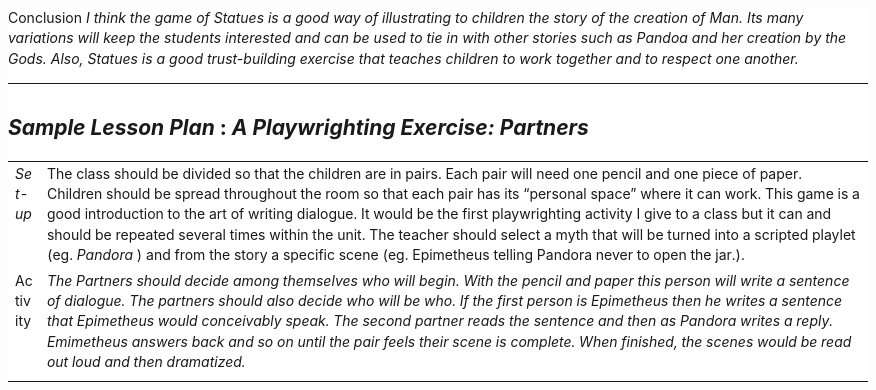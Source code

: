   </tr>
  <tr>
   <td>
    Conclusion
   </td>
   <td>
    <i>
     I think the game of Statues is a good way of illustrating to children the story of the creation of Man. Its many variations will keep the students interested and can be used to tie in with other stories such as Pandoa and her creation by the Gods. Also, Statues is a good trust-building exercise that teaches children to work together and to respect one another.
    </i>
   </td>
  </tr>
 </table>
 <hr/>
 <h2>
  <i>
   Sample Lesson Plan
  </i>
  :
  <i>
   A Playwrighting Exercise: Partners
  </i>
 </h2>
 <table border="0">
  <tr>
   <td>
    <i>
     Set-up
    </i>
   </td>
   <td>
    The class should be divided so that the children are in pairs. Each pair will need one pencil and one piece of paper. Children should be spread throughout the room so that each pair has its “personal space” where it can work. This game is a good introduction to the art of writing dialogue. It would be the first playwrighting activity I give to a class but it can and should be repeated several times within the unit. The teacher should select a myth that will be turned into a scripted playlet (eg.
    <i>
     Pandora
    </i>
    ) and from the story a specific scene (eg. Epimetheus telling Pandora never to open the jar.).
    <i>
    </i>
   </td>
  </tr>
  <tr>
   <td>
    Activity
   </td>
   <td>
    <i>
     The Partners should decide among themselves who will begin. With the pencil and paper this person will write a sentence of dialogue. The partners should also decide who will be who. If the first person is Epimetheus then he writes a sentence that Epimetheus would conceivably speak. The second partner reads the sentence and then as Pandora writes a reply. Emimetheus answers back and so on until the pair feels their scene is complete. When finished, the scenes would be read out loud and then dramatized.
    </i>
   </td>
  </tr>
  <tr>
   <td>